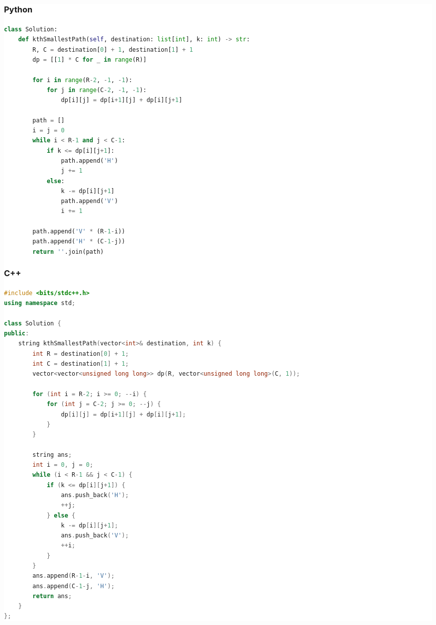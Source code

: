 ### Python  
```python
class Solution:
    def kthSmallestPath(self, destination: list[int], k: int) -> str:
        R, C = destination[0] + 1, destination[1] + 1
        dp = [[1] * C for _ in range(R)]

        for i in range(R-2, -1, -1):
            for j in range(C-2, -1, -1):
                dp[i][j] = dp[i+1][j] + dp[i][j+1]

        path = []
        i = j = 0
        while i < R-1 and j < C-1:
            if k <= dp[i][j+1]:
                path.append('H')
                j += 1
            else:
                k -= dp[i][j+1]
                path.append('V')
                i += 1

        path.append('V' * (R-1-i))
        path.append('H' * (C-1-j))
        return ''.join(path)
```

### C++  
```cpp
#include <bits/stdc++.h>
using namespace std;

class Solution {
public:
    string kthSmallestPath(vector<int>& destination, int k) {
        int R = destination[0] + 1;
        int C = destination[1] + 1;
        vector<vector<unsigned long long>> dp(R, vector<unsigned long long>(C, 1));

        for (int i = R-2; i >= 0; --i) {
            for (int j = C-2; j >= 0; --j) {
                dp[i][j] = dp[i+1][j] + dp[i][j+1];
            }
        }

        string ans;
        int i = 0, j = 0;
        while (i < R-1 && j < C-1) {
            if (k <= dp[i][j+1]) {
                ans.push_back('H');
                ++j;
            } else {
                k -= dp[i][j+1];
                ans.push_back('V');
                ++i;
            }
        }
        ans.append(R-1-i, 'V');
        ans.append(C-1-j, 'H');
        return ans;
    }
};
```
